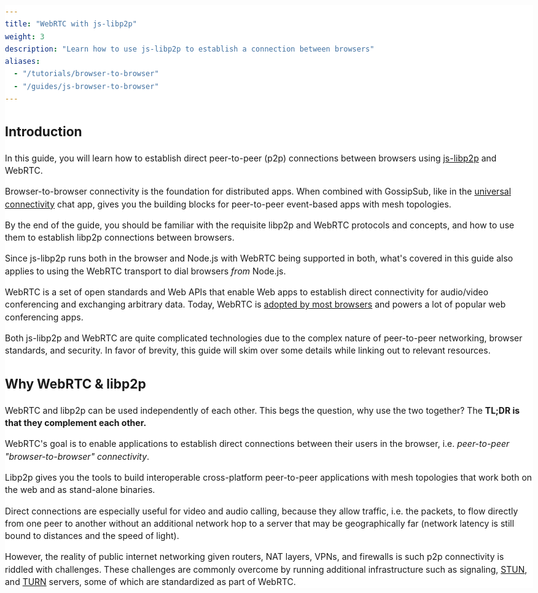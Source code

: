 ```yaml
---
title: "WebRTC with js-libp2p"
weight: 3
description: "Learn how to use js-libp2p to establish a connection between browsers"
aliases:
  - "/tutorials/browser-to-browser"
  - "/guides/js-browser-to-browser"
---
```


## Introduction

In this guide, you will learn how to establish direct peer-to-peer (p2p) connections between browsers using [js-libp2p](https://github.com/libp2p/js-libp2p) and WebRTC.

Browser-to-browser connectivity is the foundation for distributed apps. When combined with GossipSub, like in the [universal connectivity](https://github.com/libp2p/universal-connectivity) chat app, gives you the building blocks for peer-to-peer event-based apps with mesh topologies.

By the end of the guide, you should be familiar with the requisite libp2p and WebRTC protocols and concepts, and how to use them to establish libp2p connections between browsers.

Since js-libp2p runs both in the browser and Node.js with WebRTC being supported in both, what's covered in this guide also applies to using the WebRTC transport to dial browsers _from_ Node.js.

WebRTC is a set of open standards and Web APIs that enable Web apps to establish direct connectivity for audio/video conferencing and exchanging arbitrary data. Today, WebRTC is [adopted by most browsers](https://caniuse.com/?search=webrtc) and powers a lot of popular web conferencing apps.

Both js-libp2p and WebRTC are quite complicated technologies due to the complex nature of peer-to-peer networking, browser standards, and security. In favor of brevity, this guide will skim over some details while linking out to relevant resources.

## Why WebRTC & libp2p

WebRTC and libp2p can be used independently of each other. This begs the question, why use the two together? The **TL;DR is that they complement each other.**

WebRTC's goal is to enable applications to establish direct connections between their users in the browser, i.e. _peer-to-peer "browser-to-browser" connectivity_.

Libp2p gives you the tools to build interoperable cross-platform peer-to-peer applications with mesh topologies that work both on the web and as stand-alone binaries.

Direct connections are especially useful for video and audio calling, because they allow traffic, i.e. the packets, to flow directly from one peer to another without an additional network hop to a server that may be geographically far (network latency is still bound to distances and the speed of light).

However, the reality of public internet networking given routers, NAT layers, VPNs, and firewalls is such p2p connectivity is riddled with challenges. These challenges are commonly overcome by running additional infrastructure such as signaling, [STUN](https://developer.mozilla.org/en-US/docs/Web/API/WebRTC_API/Protocols), and [TURN](https://developer.mozilla.org/en-US/docs/Web/API/WebRTC_API/Protocols) servers, some of which are standardized as part of WebRTC.
